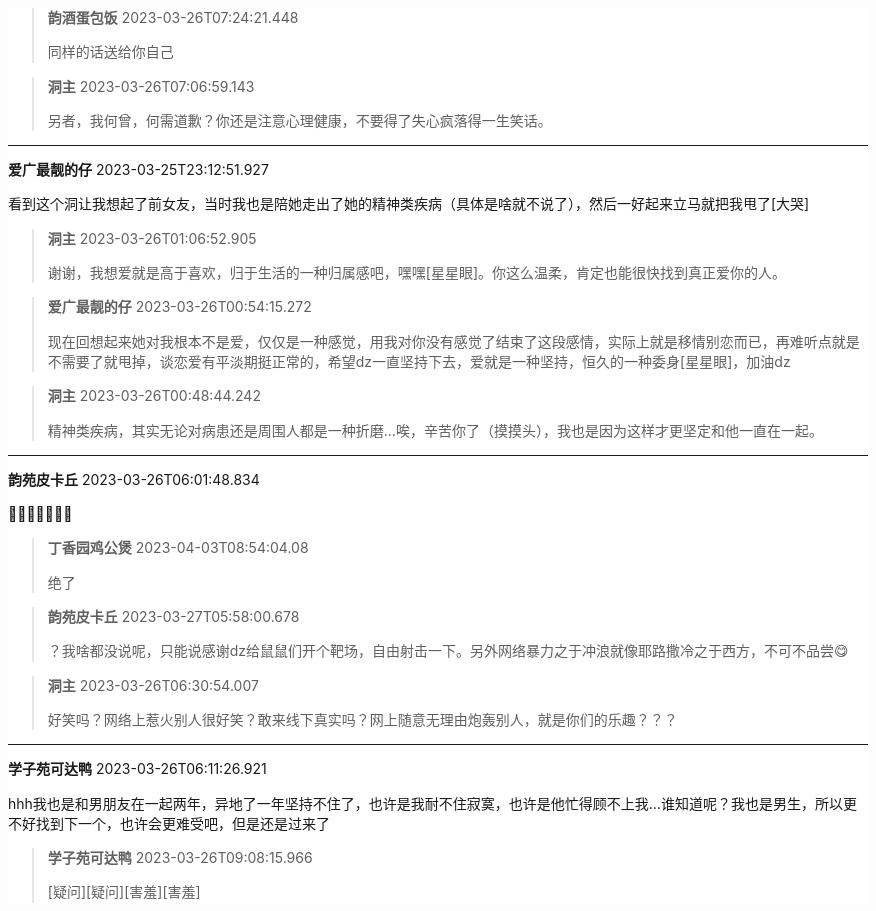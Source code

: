 
> **韵酒蛋包饭** 2023-03-26T07:24:21.448
> 
> 同样的话送给你自己


> **洞主** 2023-03-26T07:06:59.143
> 
> 另者，我何曾，何需道歉？你还是注意心理健康，不要得了失心疯落得一生笑话。


---

**爱广最靓的仔** 2023-03-25T23:12:51.927

看到这个洞让我想起了前女友，当时我也是陪她走出了她的精神类疾病（具体是啥就不说了），然后一好起来立马就把我甩了[大哭]

> **洞主** 2023-03-26T01:06:52.905
> 
> 谢谢，我想爱就是高于喜欢，归于生活的一种归属感吧，嘿嘿[星星眼]。你这么温柔，肯定也能很快找到真正爱你的人。


> **爱广最靓的仔** 2023-03-26T00:54:15.272
> 
> 现在回想起来她对我根本不是爱，仅仅是一种感觉，用我对你没有感觉了结束了这段感情，实际上就是移情别恋而已，再难听点就是不需要了就甩掉，谈恋爱有平淡期挺正常的，希望dz一直坚持下去，爱就是一种坚持，恒久的一种委身[星星眼]，加油dz


> **洞主** 2023-03-26T00:48:44.242
> 
> 精神类疾病，其实无论对病患还是周围人都是一种折磨…唉，辛苦你了（摸摸头），我也是因为这样才更坚定和他一直在一起。


---

**韵苑皮卡丘** 2023-03-26T06:01:48.834

🤭🤭🤣🤣🤣🤭🤭

> **丁香园鸡公煲** 2023-04-03T08:54:04.08
> 
> 绝了


> **韵苑皮卡丘** 2023-03-27T05:58:00.678
> 
> ？我啥都没说呢，只能说感谢dz给鼠鼠们开个靶场，自由射击一下。另外网络暴力之于冲浪就像耶路撒冷之于西方，不可不品尝😋


> **洞主** 2023-03-26T06:30:54.007
> 
> 好笑吗？网络上惹火别人很好笑？敢来线下真实吗？网上随意无理由炮轰别人，就是你们的乐趣？？？


---

**学子苑可达鸭** 2023-03-26T06:11:26.921

hhh我也是和男朋友在一起两年，异地了一年坚持不住了，也许是我耐不住寂寞，也许是他忙得顾不上我…谁知道呢？我也是男生，所以更不好找到下一个，也许会更难受吧，但是还是过来了

> **学子苑可达鸭** 2023-03-26T09:08:15.966
> 
> [疑问][疑问][害羞][害羞]
